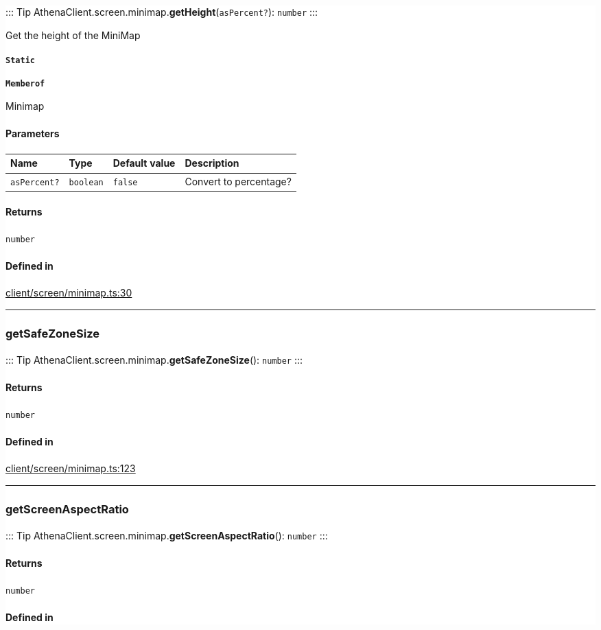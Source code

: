 ::: Tip
AthenaClient.screen.minimap.**getHeight**(`asPercent?`): `number`
:::

Get the height of the MiniMap

**`Static`**

**`Memberof`**

Minimap

#### Parameters

| Name | Type | Default value | Description |
| :------ | :------ | :------ | :------ |
| `asPercent?` | `boolean` | `false` | Convert to percentage? |

#### Returns

`number`

#### Defined in

[client/screen/minimap.ts:30](https://github.com/Stuyk/altv-athena/blob/6013452/src/core/client/screen/minimap.ts#L30)

___

### getSafeZoneSize

::: Tip
AthenaClient.screen.minimap.**getSafeZoneSize**(): `number`
:::

#### Returns

`number`

#### Defined in

[client/screen/minimap.ts:123](https://github.com/Stuyk/altv-athena/blob/6013452/src/core/client/screen/minimap.ts#L123)

___

### getScreenAspectRatio

::: Tip
AthenaClient.screen.minimap.**getScreenAspectRatio**(): `number`
:::

#### Returns

`number`

#### Defined in

